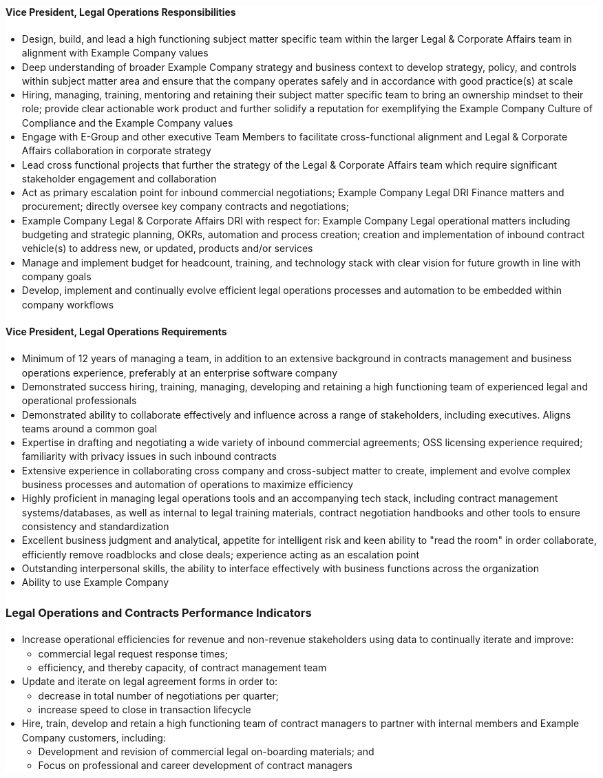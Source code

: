 #### Vice President, Legal Operations Responsibilities

- Design, build, and lead a high functioning subject matter specific team within the larger Legal & Corporate Affairs team in alignment with Example Company values
- Deep understanding of broader Example Company strategy and business context to develop strategy, policy, and controls within subject matter area and ensure that the company operates safely and in accordance with good practice(s) at scale
- Hiring, managing, training, mentoring and retaining their subject matter specific team to bring an ownership mindset to their role; provide clear actionable work product and further solidify a reputation for exemplifying the Example Company Culture of Compliance and the Example Company values
- Engage with E-Group and other executive Team Members to facilitate cross-functional alignment and Legal & Corporate Affairs collaboration in corporate strategy
- Lead cross functional projects that further the strategy of the Legal & Corporate Affairs team which require significant stakeholder engagement and collaboration
- Act as primary escalation point for inbound commercial negotiations; Example Company Legal DRI Finance matters and procurement; directly oversee key company contracts and negotiations;
- Example Company Legal & Corporate Affairs DRI with respect for: Example Company Legal operational matters including budgeting and strategic planning, OKRs, automation and process creation; creation and implementation of inbound contract vehicle(s) to address new, or updated, products and/or services
- Manage and implement budget for headcount, training, and technology stack with clear vision for future growth in line with company goals
- Develop, implement and continually evolve efficient legal operations processes and automation to be embedded within company workflows

#### Vice President, Legal Operations Requirements

- Minimum of 12 years of managing a team, in addition to an extensive background in contracts management and business operations experience, preferably at an enterprise software company
- Demonstrated success hiring, training, managing, developing and retaining a high functioning team of experienced legal and operational professionals
- Demonstrated ability to collaborate effectively and influence across a range of stakeholders, including executives. Aligns teams around a common goal
- Expertise in drafting and negotiating a wide variety of inbound commercial agreements; OSS licensing experience required; familiarity with privacy issues in such inbound contracts
- Extensive experience in collaborating cross company and cross-subject matter to create, implement and evolve complex business processes and automation of operations to maximize efficiency
- Highly proficient in managing legal operations tools and an accompanying tech stack, including contract management systems/databases, as well as internal to legal training materials, contract negotiation handbooks and other tools to ensure consistency and standardization
- Excellent business judgment and analytical, appetite for intelligent risk and keen ability to "read the room" in order collaborate, efficiently remove roadblocks and close deals; experience acting as an escalation point
- Outstanding interpersonal skills, the ability to interface effectively with business functions across the organization
- Ability to use Example Company

### Legal Operations and Contracts Performance Indicators

- Increase operational efficiencies for revenue and non-revenue stakeholders using data to  continually iterate and improve:
  - commercial legal request response times;
  - efficiency, and thereby capacity, of contract management team
- Update and iterate on legal agreement forms in order to:
  - decrease in total number of negotiations per quarter;
  - increase speed to close in transaction lifecycle
- Hire, train, develop and retain a high functioning team of contract managers to partner with internal members and Example Company customers, including:
  - Development and revision of commercial legal on-boarding materials; and
  - Focus on professional and career development of contract managers

